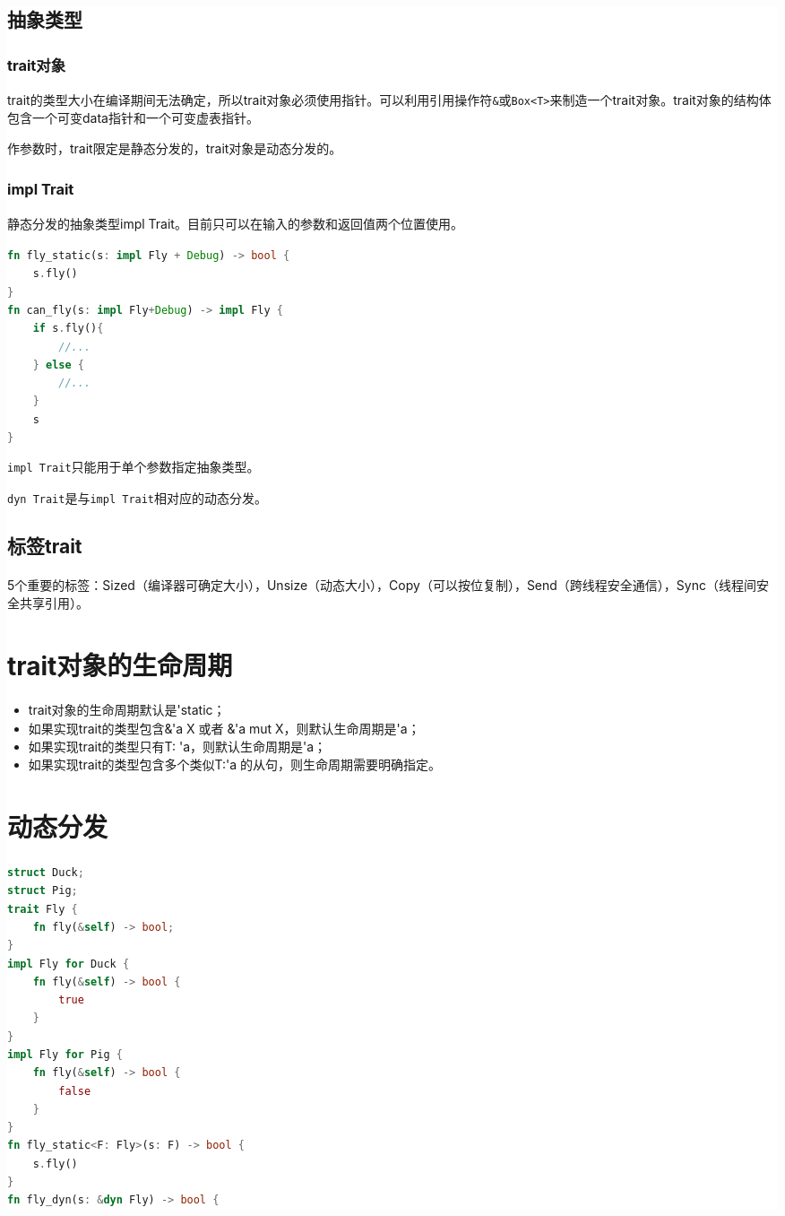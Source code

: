 ## 抽象类型

### trait对象

trait的类型大小在编译期间无法确定，所以trait对象必须使用指针。可以利用引用操作符`&`或`Box<T>`来制造一个trait对象。trait对象的结构体包含一个可变data指针和一个可变虚表指针。

作参数时，trait限定是静态分发的，trait对象是动态分发的。

### impl Trait

静态分发的抽象类型impl Trait。目前只可以在输入的参数和返回值两个位置使用。

```rust
fn fly_static(s: impl Fly + Debug) -> bool {
	s.fly()
}
fn can_fly(s: impl Fly+Debug) -> impl Fly {
    if s.fly(){
        //...
    } else {
        //...
    }
    s
}
```

`impl Trait`只能用于单个参数指定抽象类型。

`dyn Trait`是与`impl Trait`相对应的动态分发。

## 标签trait

5个重要的标签：Sized（编译器可确定大小），Unsize（动态大小），Copy（可以按位复制），Send（跨线程安全通信），Sync（线程间安全共享引用）。

# trait对象的生命周期

* trait对象的生命周期默认是'static；
* 如果实现trait的类型包含&'a X 或者 &'a mut X，则默认生命周期是'a；
* 如果实现trait的类型只有T: 'a，则默认生命周期是'a；
* 如果实现trait的类型包含多个类似T:'a 的从句，则生命周期需要明确指定。

# 动态分发

```rust
struct Duck;
struct Pig;
trait Fly {
    fn fly(&self) -> bool;
}
impl Fly for Duck {
    fn fly(&self) -> bool {
        true
    }
}
impl Fly for Pig {
    fn fly(&self) -> bool {
        false
    }
}
fn fly_static<F: Fly>(s: F) -> bool {
    s.fly()
}
fn fly_dyn(s: &dyn Fly) -> bool {
```
